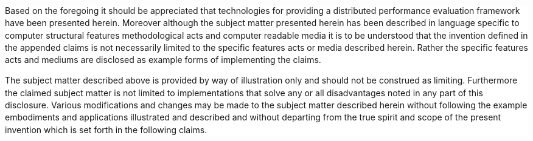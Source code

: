 Based on the foregoing it should be appreciated that technologies for providing a distributed performance evaluation framework have been presented herein. Moreover although the subject matter presented herein has been described in language specific to computer structural features methodological acts and computer readable media it is to be understood that the invention defined in the appended claims is not necessarily limited to the specific features acts or media described herein. Rather the specific features acts and mediums are disclosed as example forms of implementing the claims.

The subject matter described above is provided by way of illustration only and should not be construed as limiting. Furthermore the claimed subject matter is not limited to implementations that solve any or all disadvantages noted in any part of this disclosure. Various modifications and changes may be made to the subject matter described herein without following the example embodiments and applications illustrated and described and without departing from the true spirit and scope of the present invention which is set forth in the following claims.

